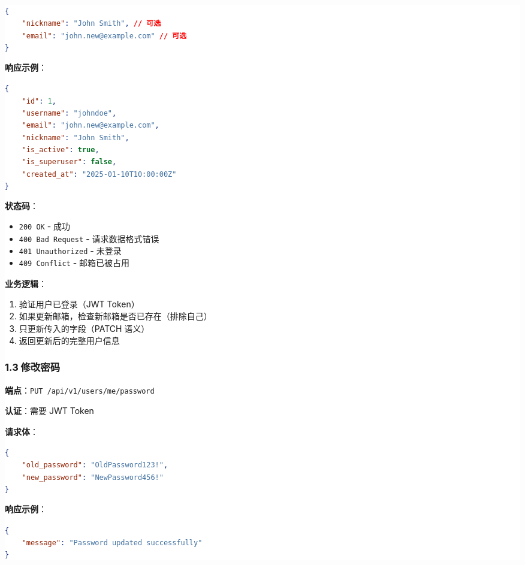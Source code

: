 ```json
{
    "nickname": "John Smith", // 可选
    "email": "john.new@example.com" // 可选
}
```

**响应示例**：

```json
{
    "id": 1,
    "username": "johndoe",
    "email": "john.new@example.com",
    "nickname": "John Smith",
    "is_active": true,
    "is_superuser": false,
    "created_at": "2025-01-10T10:00:00Z"
}
```

**状态码**：

-   `200 OK` - 成功
-   `400 Bad Request` - 请求数据格式错误
-   `401 Unauthorized` - 未登录
-   `409 Conflict` - 邮箱已被占用

**业务逻辑**：

1. 验证用户已登录（JWT Token）
2. 如果更新邮箱，检查新邮箱是否已存在（排除自己）
3. 只更新传入的字段（PATCH 语义）
4. 返回更新后的完整用户信息

### 1.3 修改密码

**端点**：`PUT /api/v1/users/me/password`

**认证**：需要 JWT Token

**请求体**：

```json
{
    "old_password": "OldPassword123!",
    "new_password": "NewPassword456!"
}
```

**响应示例**：

```json
{
    "message": "Password updated successfully"
}
```
